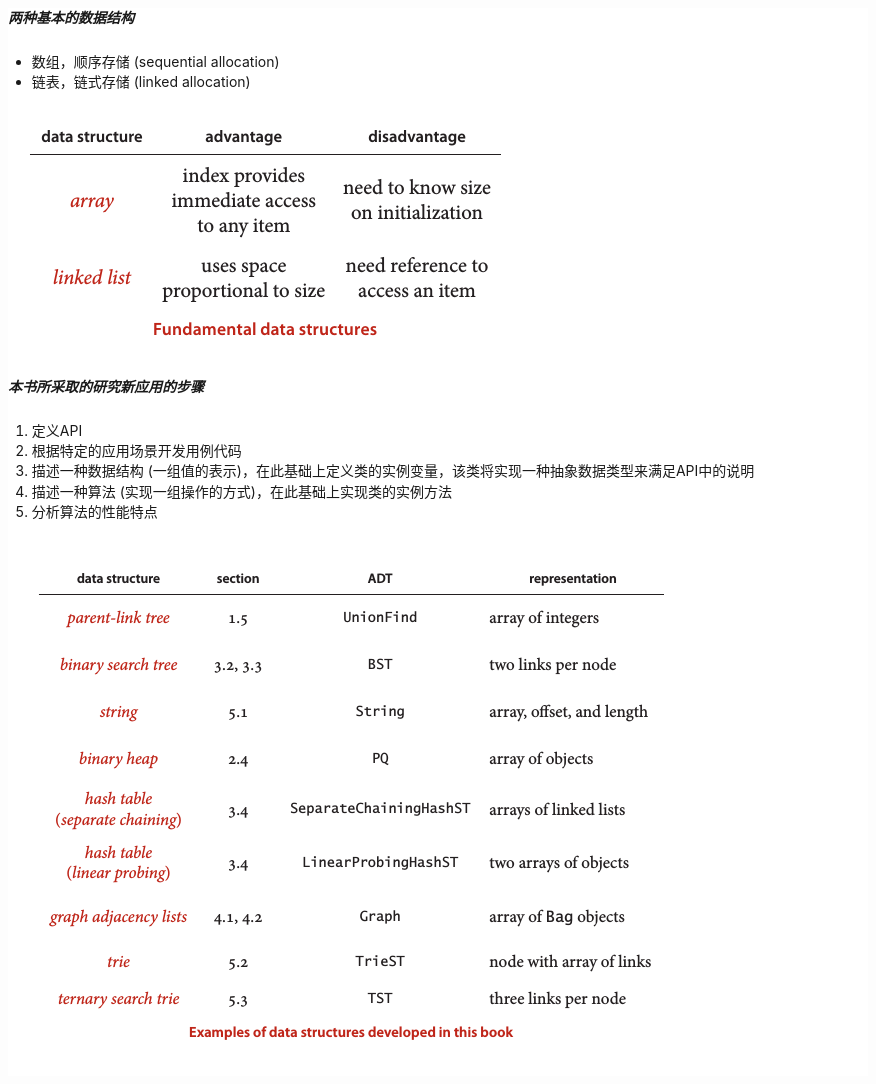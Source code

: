 


##### 两种基本的数据结构

+ 数组，顺序存储 (sequential allocation)
+ 链表，链式存储 (linked allocation)

![](https://raw.githubusercontent.com/massquantity/Princeton-Algorithms/master/pic/20.png)



##### 本书所采取的研究新应用的步骤

1. 定义API
2. 根据特定的应用场景开发用例代码
3. 描述一种数据结构 (一组值的表示)，在此基础上定义类的实例变量，该类将实现一种抽象数据类型来满足API中的说明
4. 描述一种算法 (实现一组操作的方式)，在此基础上实现类的实例方法
5. 分析算法的性能特点

![](https://raw.githubusercontent.com/massquantity/Princeton-Algorithms/master/pic/21.png)
